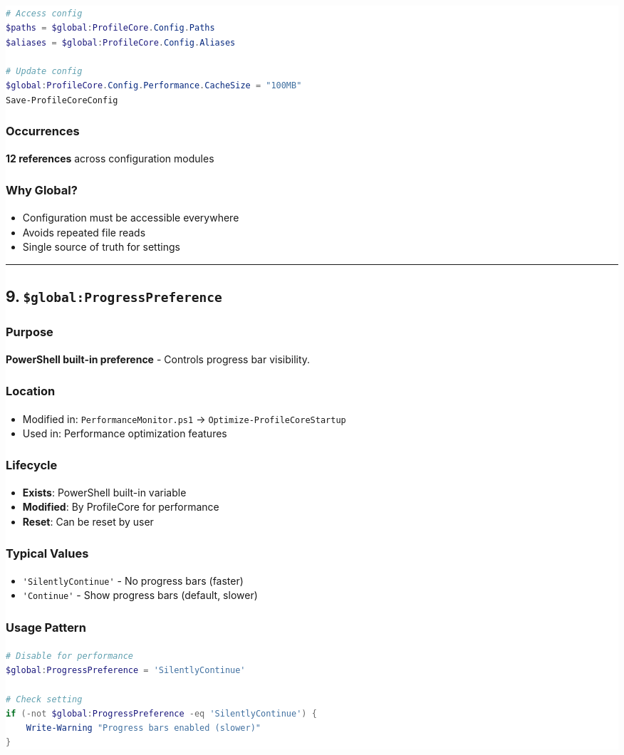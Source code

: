 ```powershell
# Access config
$paths = $global:ProfileCore.Config.Paths
$aliases = $global:ProfileCore.Config.Aliases

# Update config
$global:ProfileCore.Config.Performance.CacheSize = "100MB"
Save-ProfileCoreConfig
```

### Occurrences

**12 references** across configuration modules

### Why Global?

- Configuration must be accessible everywhere
- Avoids repeated file reads
- Single source of truth for settings

---

## 9. `$global:ProgressPreference`

### Purpose

**PowerShell built-in preference** - Controls progress bar visibility.

### Location

- Modified in: `PerformanceMonitor.ps1` → `Optimize-ProfileCoreStartup`
- Used in: Performance optimization features

### Lifecycle

- **Exists**: PowerShell built-in variable
- **Modified**: By ProfileCore for performance
- **Reset**: Can be reset by user

### Typical Values

- `'SilentlyContinue'` - No progress bars (faster)
- `'Continue'` - Show progress bars (default, slower)

### Usage Pattern

```powershell
# Disable for performance
$global:ProgressPreference = 'SilentlyContinue'

# Check setting
if (-not $global:ProgressPreference -eq 'SilentlyContinue') {
    Write-Warning "Progress bars enabled (slower)"
}
```
